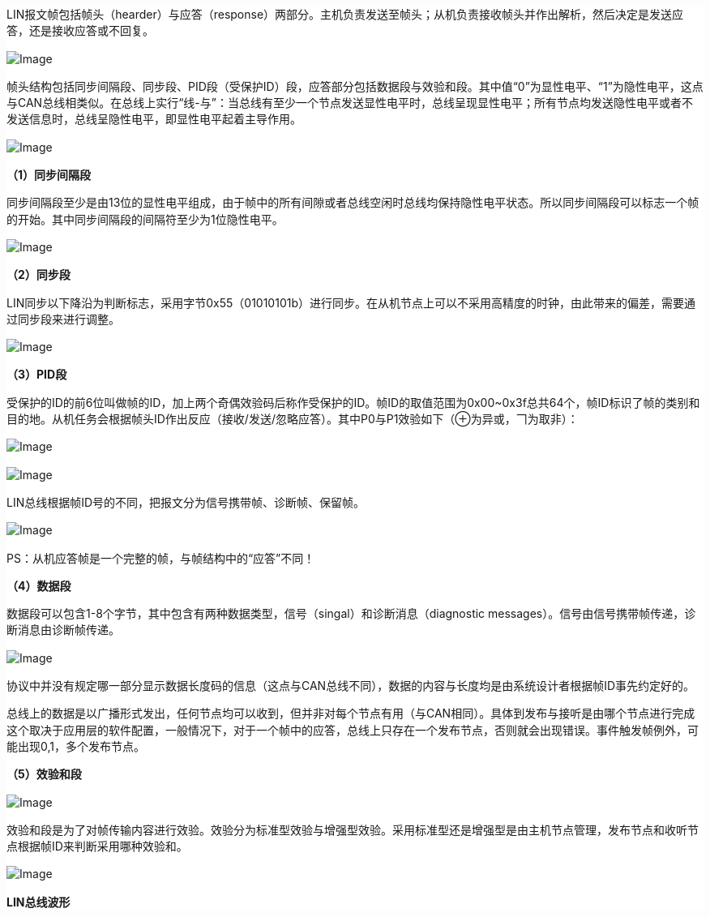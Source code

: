 LIN报文帧包括帧头（hearder）与应答（response）两部分。主机负责发送至帧头；从机负责接收帧头并作出解析，然后决定是发送应答，还是接收应答或不回复。

![Image](https://img-blog.csdnimg.cn/img_convert/cc4a7feae45bcad72a5139610b5a0f66.png)

帧头结构包括同步间隔段、同步段、PID段（受保护ID）段，应答部分包括数据段与效验和段。其中值“0”为显性电平、“1”为隐性电平，这点与CAN总线相类似。在总线上实行“线-与”：当总线有至少一个节点发送显性电平时，总线呈现显性电平；所有节点均发送隐性电平或者不发送信息时，总线呈隐性电平，即显性电平起着主导作用。

![Image](https://img-blog.csdnimg.cn/img_convert/17528a23c2b3e33b1e24db046aaa520e.png)

**（1）同步间隔段**

同步间隔段至少是由13位的显性电平组成，由于帧中的所有间隙或者总线空闲时总线均保持隐性电平状态。所以同步间隔段可以标志一个帧的开始。其中同步间隔段的间隔符至少为1位隐性电平。

![Image](https://img-blog.csdnimg.cn/img_convert/5ae4b43be38da035b64c15b95889c006.png)

**（2）同步段**

LIN同步以下降沿为判断标志，采用字节0x55（01010101b）进行同步。在从机节点上可以不采用高精度的时钟，由此带来的偏差，需要通过同步段来进行调整。

![Image](https://img-blog.csdnimg.cn/img_convert/0b5dedfdd3923cd1524f43d88046f251.png)

**（3）PID段**

受保护的ID的前6位叫做帧的ID，加上两个奇偶效验码后称作受保护的ID。帧ID的取值范围为0x00~0x3f总共64个，帧ID标识了帧的类别和目的地。从机任务会根据帧头ID作出反应（接收/发送/忽略应答）。其中P0与P1效验如下（⊕为异或，𠃍为取非）：

![Image](https://img-blog.csdnimg.cn/img_convert/d5a59d141028e0e6f2c87424811f63fb.png)

![Image](https://img-blog.csdnimg.cn/img_convert/0ad87133d945590504ceb1e5e80324a3.png)

LIN总线根据帧ID号的不同，把报文分为信号携带帧、诊断帧、保留帧。

![Image](https://img-blog.csdnimg.cn/img_convert/fe9a28e20f0983d7ece702ae455b2439.png)

PS：从机应答帧是一个完整的帧，与帧结构中的“应答”不同！

**（4）数据段**

数据段可以包含1-8个字节，其中包含有两种数据类型，信号（singal）和诊断消息（diagnostic messages）。信号由信号携带帧传递，诊断消息由诊断帧传递。

![Image](https://img-blog.csdnimg.cn/img_convert/125e38f6f191b0b5ffb23637e3d06f17.png)

协议中并没有规定哪一部分显示数据长度码的信息（这点与CAN总线不同），数据的内容与长度均是由系统设计者根据帧ID事先约定好的。

总线上的数据是以广播形式发出，任何节点均可以收到，但并非对每个节点有用（与CAN相同）。具体到发布与接听是由哪个节点进行完成这个取决于应用层的软件配置，一般情况下，对于一个帧中的应答，总线上只存在一个发布节点，否则就会出现错误。事件触发帧例外，可能出现0,1，多个发布节点。

**（5）效验和段**

![Image](https://img-blog.csdnimg.cn/img_convert/a3906d787dd48708fede9179b861e307.png)

效验和段是为了对帧传输内容进行效验。效验分为标准型效验与增强型效验。采用标准型还是增强型是由主机节点管理，发布节点和收听节点根据帧ID来判断采用哪种效验和。

![Image](https://img-blog.csdnimg.cn/img_convert/72d865adf4335be0ab37101e61f9a192.png)

**LIN总线波形**
